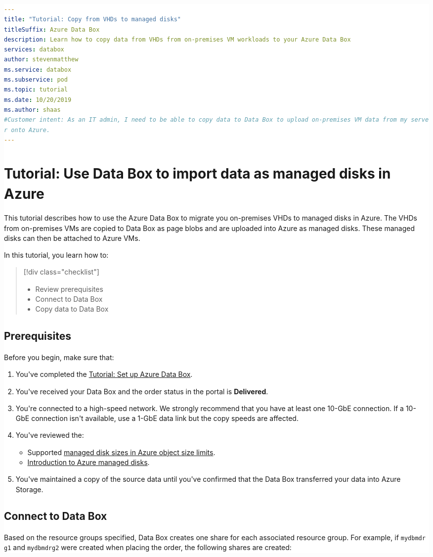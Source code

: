 ```yaml
---
title: "Tutorial: Copy from VHDs to managed disks"
titleSuffix: Azure Data Box
description: Learn how to copy data from VHDs from on-premises VM workloads to your Azure Data Box
services: databox
author: stevenmatthew
ms.service: databox
ms.subservice: pod
ms.topic: tutorial
ms.date: 10/20/2019
ms.author: shaas
#Customer intent: As an IT admin, I need to be able to copy data to Data Box to upload on-premises VM data from my server onto Azure.
---
```

# Tutorial: Use Data Box to import data as managed disks in Azure

This tutorial describes how to use the Azure Data Box to migrate you on-premises VHDs to managed disks in Azure. The VHDs from on-premises VMs are copied to Data Box as page blobs and are uploaded into Azure as managed disks. These managed disks can then be attached to Azure VMs.

In this tutorial, you learn how to:

> [!div class="checklist"]
>
> * Review prerequisites
> * Connect to Data Box
> * Copy data to Data Box

## Prerequisites

Before you begin, make sure that:

1. You've completed the [Tutorial: Set up Azure Data Box](data-box-deploy-set-up.md).
2. You've received your Data Box and the order status in the portal is **Delivered**.
3. You're connected to a high-speed network. We strongly recommend that you have at least one 10-GbE connection. If a 10-GbE connection isn't available, use a 1-GbE data link but the copy speeds are affected.
4. You've reviewed the:

    - Supported [managed disk sizes in Azure object size limits](data-box-limits.md#azure-object-size-limits).
    - [Introduction to Azure managed disks](/azure/virtual-machines/managed-disks-overview). 

5. You've maintained a copy of the source data until you've confirmed that the Data Box transferred your data into Azure Storage.

## Connect to Data Box

Based on the resource groups specified, Data Box creates one share for each associated resource group. For example, if `mydbmdrg1` and `mydbmdrg2` were created when placing the order, the following shares are created:
